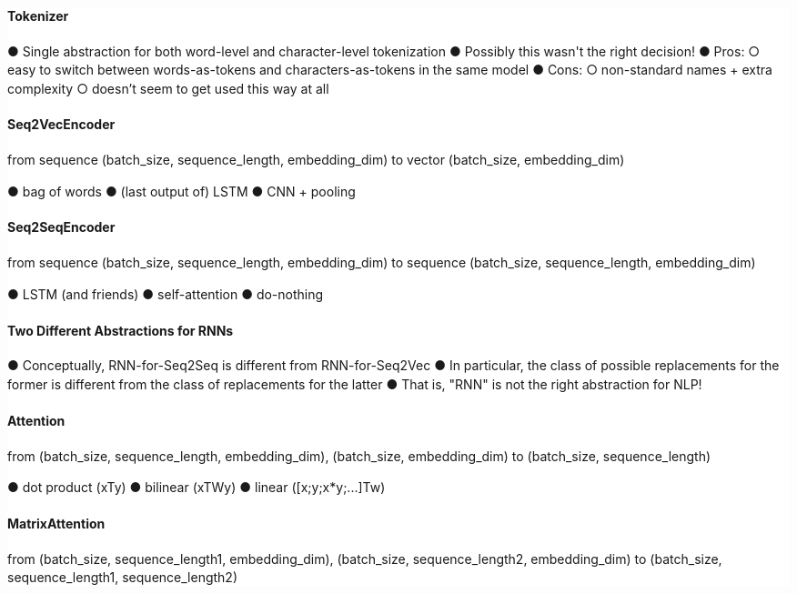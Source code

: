 #### Tokenizer

● Single abstraction for both word-level
and character-level tokenization
● Possibly this wasn't the right decision!
● Pros:
○ easy to switch between words-as-tokens
and characters-as-tokens in the same
model
● Cons:
○ non-standard names + extra complexity
○ doesn’t seem to get used this way at all

#### Seq2VecEncoder

from sequence (batch_size, sequence_length, embedding_dim) to vector (batch_size, embedding_dim)

● bag of words
● (last output of) LSTM
● CNN + pooling

#### Seq2SeqEncoder

from sequence (batch_size, sequence_length, embedding_dim) to sequence (batch_size, sequence_length, embedding_dim)

● LSTM (and friends)
● self-attention
● do-nothing

#### Two Different Abstractions for RNNs

● Conceptually, RNN-for-Seq2Seq is
different from RNN-for-Seq2Vec
● In particular, the class of possible
replacements for the former is
different from the class of
replacements for the latter
● That is, "RNN" is not the right
abstraction for NLP!

#### Attention

from (batch_size, sequence_length, embedding_dim), (batch_size, embedding_dim) to (batch_size, sequence_length)

● dot product (xTy)
● bilinear (xTWy)
● linear ([x;y;x*y;...]Tw)

#### MatrixAttention

from (batch_size, sequence_length1, embedding_dim), (batch_size, sequence_length2, embedding_dim) to  (batch_size, sequence_length1, sequence_length2)
